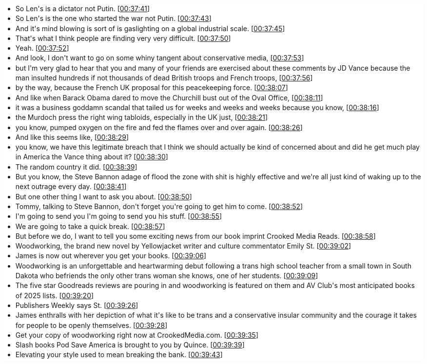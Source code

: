 *  So Len's is a dictator not Putin. [[00:37:41](https://www.youtube.com/watch?v=EWfN7UYkmXM&t=2261.08s)]
*  So Len's is the one who started the war not Putin. [[00:37:43](https://www.youtube.com/watch?v=EWfN7UYkmXM&t=2263.38s)]
*  And it's mind blowing is sort of is gaslighting on a global industrial scale. [[00:37:45](https://www.youtube.com/watch?v=EWfN7UYkmXM&t=2265.48s)]
*  That's what I think people are finding very very difficult. [[00:37:50](https://www.youtube.com/watch?v=EWfN7UYkmXM&t=2270.88s)]
*  Yeah. [[00:37:52](https://www.youtube.com/watch?v=EWfN7UYkmXM&t=2272.68s)]
*  And look, I don't want to go on some whiny tangent about conservative media, [[00:37:53](https://www.youtube.com/watch?v=EWfN7UYkmXM&t=2273.38s)]
*  but I'm very glad to hear that you and many of your friends are exercised about these comments by JD Vance because the man insulted hundreds if not thousands of dead British troops and French troops, [[00:37:56](https://www.youtube.com/watch?v=EWfN7UYkmXM&t=2276.68s)]
*  by the way, because the French UK proposal for this peacekeeping force. [[00:38:07](https://www.youtube.com/watch?v=EWfN7UYkmXM&t=2287.58s)]
*  And like when Barack Obama dared to move the Churchill bust out of the Oval Office, [[00:38:11](https://www.youtube.com/watch?v=EWfN7UYkmXM&t=2291.88s)]
*  it was a business goddamn scandal that tailed us for weeks and weeks and weeks because you know, [[00:38:16](https://www.youtube.com/watch?v=EWfN7UYkmXM&t=2296.28s)]
*  the Murdoch press the right wing tabloids, especially in the UK just, [[00:38:21](https://www.youtube.com/watch?v=EWfN7UYkmXM&t=2301.38s)]
*  you know, pumped oxygen on the fire and fed the flames over and over again. [[00:38:26](https://www.youtube.com/watch?v=EWfN7UYkmXM&t=2306.0800000000004s)]
*  And like this seems like, [[00:38:29](https://www.youtube.com/watch?v=EWfN7UYkmXM&t=2309.6800000000003s)]
*  you know, we have this legitimate breach that I think we should actually be kind of concerned about and did he get much play in America the Vance thing about it? [[00:38:30](https://www.youtube.com/watch?v=EWfN7UYkmXM&t=2310.88s)]
*  The random country it did. [[00:38:39](https://www.youtube.com/watch?v=EWfN7UYkmXM&t=2319.5800000000004s)]
*  But you know, the Steve Bannon adage of flood the zone with shit is highly effective and we're all just kind of waking up to the next outrage every day. [[00:38:41](https://www.youtube.com/watch?v=EWfN7UYkmXM&t=2321.18s)]
*  But one other thing I want to ask you about. [[00:38:50](https://www.youtube.com/watch?v=EWfN7UYkmXM&t=2330.7799999999997s)]
*  Tommy, talking to Steve Bannon, don't forget you're going to get him to come. [[00:38:52](https://www.youtube.com/watch?v=EWfN7UYkmXM&t=2332.68s)]
*  I'm going to send you I'm going to send you his stuff. [[00:38:55](https://www.youtube.com/watch?v=EWfN7UYkmXM&t=2335.58s)]
*  We are going to take a quick break. [[00:38:57](https://www.youtube.com/watch?v=EWfN7UYkmXM&t=2337.2799999999997s)]
*  But before we do, I want to tell you some exciting news from our book imprint Crooked Media Reads. [[00:38:58](https://www.youtube.com/watch?v=EWfN7UYkmXM&t=2338.3799999999997s)]
*  Woodworking, the brand new novel by Yellowjacket writer and culture commentator Emily St. [[00:39:02](https://www.youtube.com/watch?v=EWfN7UYkmXM&t=2342.8799999999997s)]
*  James is now out wherever you get your books. [[00:39:06](https://www.youtube.com/watch?v=EWfN7UYkmXM&t=2346.8799999999997s)]
*  Woodworking is an unforgettable and heartwarming debut following a trans high school teacher from a small town in South Dakota who befriends the only other trans woman she knows, one of her students. [[00:39:09](https://www.youtube.com/watch?v=EWfN7UYkmXM&t=2349.98s)]
*  The five star Goodreads reviews are pouring in and woodworking is featured on them and AV Club's most anticipated books of 2025 lists. [[00:39:20](https://www.youtube.com/watch?v=EWfN7UYkmXM&t=2360.18s)]
*  Publishers Weekly says St. [[00:39:26](https://www.youtube.com/watch?v=EWfN7UYkmXM&t=2366.98s)]
*  James enthralls with her depiction of what it's like to be trans and a conservative insular community and the courage it takes for people to be openly themselves. [[00:39:28](https://www.youtube.com/watch?v=EWfN7UYkmXM&t=2368.38s)]
*  Get your copy of woodworking right now at CrookedMedia.com. [[00:39:35](https://www.youtube.com/watch?v=EWfN7UYkmXM&t=2375.98s)]
*  Slash books Pod Save America is brought to you by Quince. [[00:39:39](https://www.youtube.com/watch?v=EWfN7UYkmXM&t=2379.38s)]
*  Elevating your style used to mean breaking the bank. [[00:39:43](https://www.youtube.com/watch?v=EWfN7UYkmXM&t=2383.08s)]